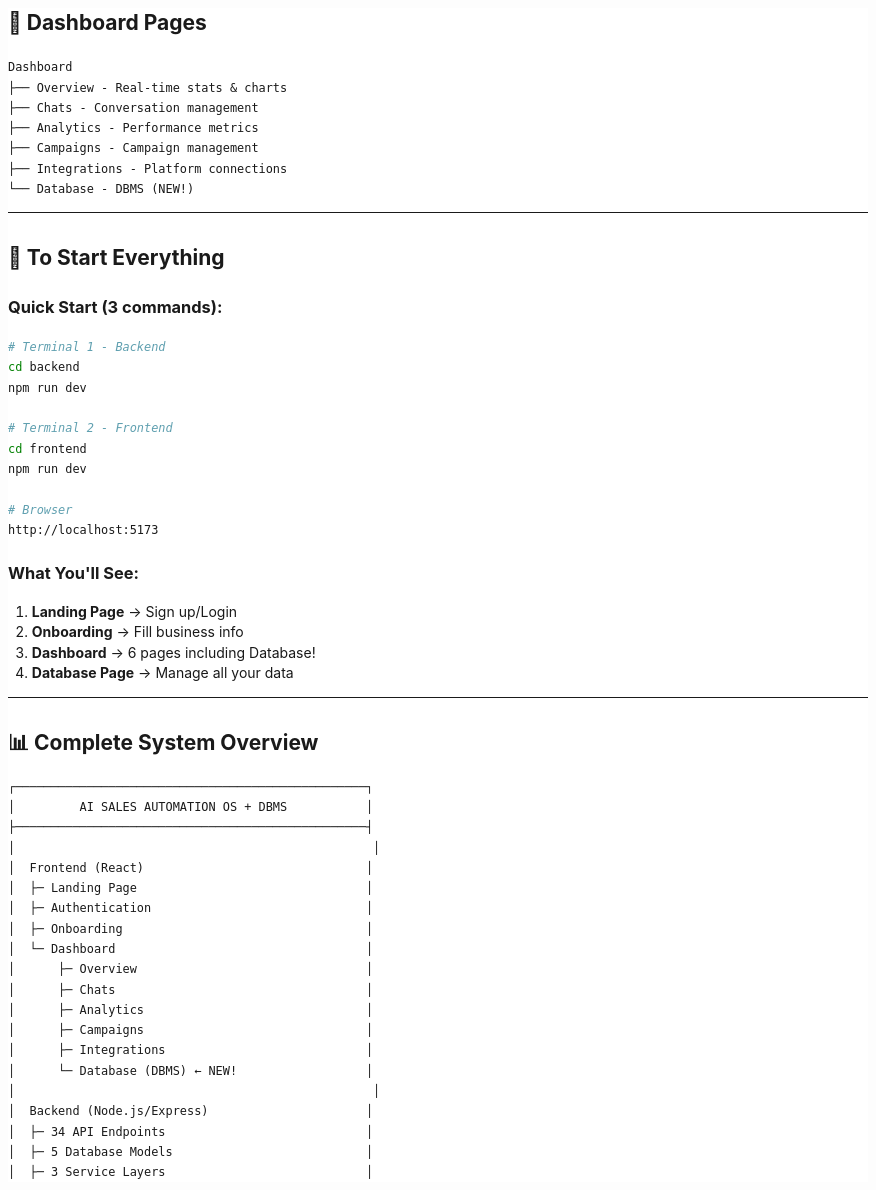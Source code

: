 
## 🎯 Dashboard Pages

```
Dashboard
├── Overview - Real-time stats & charts
├── Chats - Conversation management
├── Analytics - Performance metrics
├── Campaigns - Campaign management
├── Integrations - Platform connections
└── Database - DBMS (NEW!)
```

---

## 🔧 To Start Everything

### **Quick Start** (3 commands):

```bash
# Terminal 1 - Backend
cd backend
npm run dev

# Terminal 2 - Frontend
cd frontend
npm run dev

# Browser
http://localhost:5173
```

### **What You'll See**:

1. **Landing Page** → Sign up/Login
2. **Onboarding** → Fill business info
3. **Dashboard** → 6 pages including Database!
4. **Database Page** → Manage all your data

---

## 📊 Complete System Overview

```
┌─────────────────────────────────────────────────┐
│         AI SALES AUTOMATION OS + DBMS           │
├─────────────────────────────────────────────────┤
│                                                  │
│  Frontend (React)                               │
│  ├─ Landing Page                                │
│  ├─ Authentication                              │
│  ├─ Onboarding                                  │
│  └─ Dashboard                                   │
│      ├─ Overview                                │
│      ├─ Chats                                   │
│      ├─ Analytics                               │
│      ├─ Campaigns                               │
│      ├─ Integrations                            │
│      └─ Database (DBMS) ← NEW!                  │
│                                                  │
│  Backend (Node.js/Express)                      │
│  ├─ 34 API Endpoints                            │
│  ├─ 5 Database Models                           │
│  ├─ 3 Service Layers                            │
```